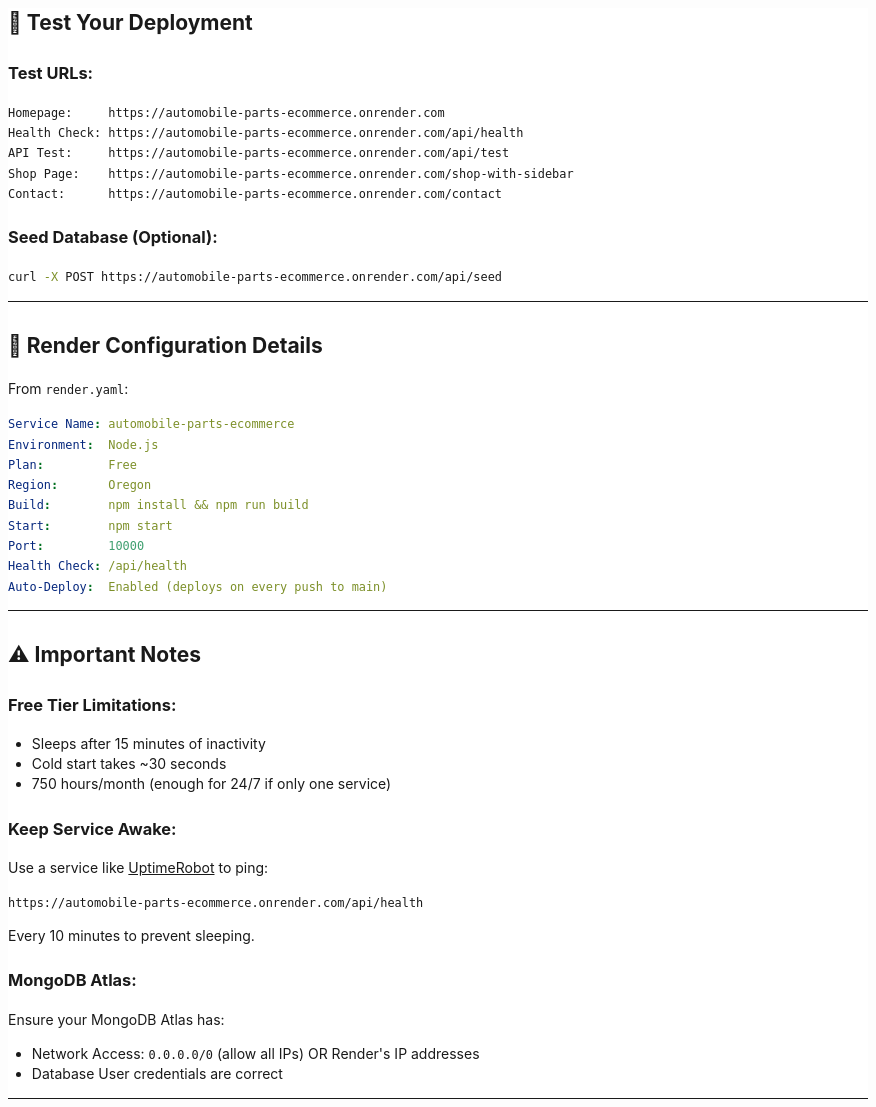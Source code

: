 ## 🧪 Test Your Deployment

### **Test URLs:**
```
Homepage:     https://automobile-parts-ecommerce.onrender.com
Health Check: https://automobile-parts-ecommerce.onrender.com/api/health
API Test:     https://automobile-parts-ecommerce.onrender.com/api/test
Shop Page:    https://automobile-parts-ecommerce.onrender.com/shop-with-sidebar
Contact:      https://automobile-parts-ecommerce.onrender.com/contact
```

### **Seed Database (Optional):**
```bash
curl -X POST https://automobile-parts-ecommerce.onrender.com/api/seed
```

---

## 🔧 Render Configuration Details

From `render.yaml`:
```yaml
Service Name: automobile-parts-ecommerce
Environment:  Node.js
Plan:         Free
Region:       Oregon
Build:        npm install && npm run build
Start:        npm start
Port:         10000
Health Check: /api/health
Auto-Deploy:  Enabled (deploys on every push to main)
```

---

## ⚠️ Important Notes

### **Free Tier Limitations:**
- Sleeps after 15 minutes of inactivity
- Cold start takes ~30 seconds
- 750 hours/month (enough for 24/7 if only one service)

### **Keep Service Awake:**
Use a service like [UptimeRobot](https://uptimerobot.com) to ping:
```
https://automobile-parts-ecommerce.onrender.com/api/health
```
Every 10 minutes to prevent sleeping.

### **MongoDB Atlas:**
Ensure your MongoDB Atlas has:
- Network Access: `0.0.0.0/0` (allow all IPs) OR Render's IP addresses
- Database User credentials are correct

---